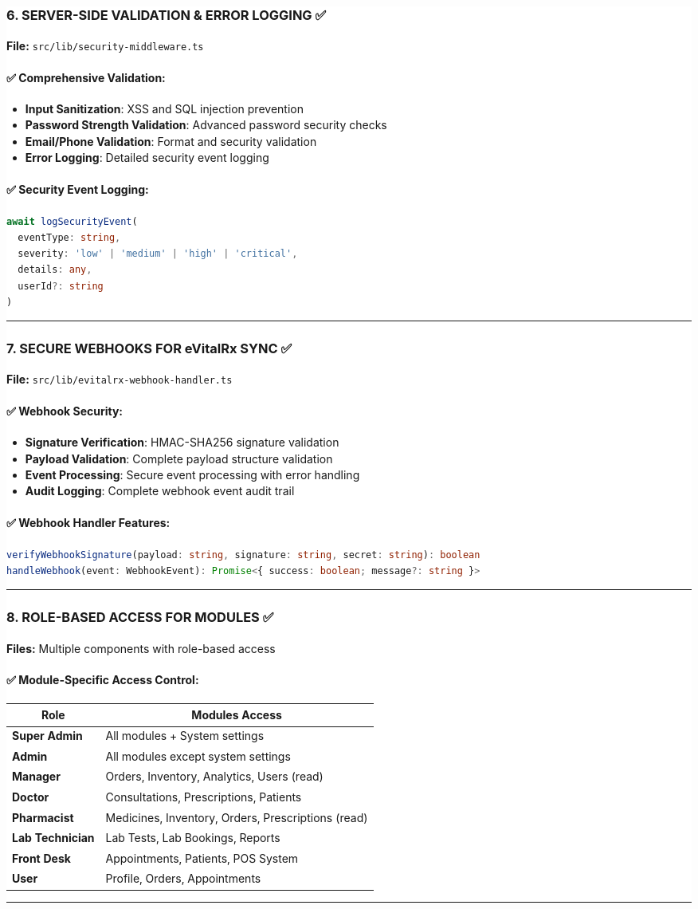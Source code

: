 
### **6. SERVER-SIDE VALIDATION & ERROR LOGGING** ✅
**File:** `src/lib/security-middleware.ts`

#### **✅ Comprehensive Validation:**
- **Input Sanitization**: XSS and SQL injection prevention
- **Password Strength Validation**: Advanced password security checks
- **Email/Phone Validation**: Format and security validation
- **Error Logging**: Detailed security event logging

#### **✅ Security Event Logging:**
```typescript
await logSecurityEvent(
  eventType: string,
  severity: 'low' | 'medium' | 'high' | 'critical',
  details: any,
  userId?: string
)
```

---

### **7. SECURE WEBHOOKS FOR eVitalRx SYNC** ✅
**File:** `src/lib/evitalrx-webhook-handler.ts`

#### **✅ Webhook Security:**
- **Signature Verification**: HMAC-SHA256 signature validation
- **Payload Validation**: Complete payload structure validation
- **Event Processing**: Secure event processing with error handling
- **Audit Logging**: Complete webhook event audit trail

#### **✅ Webhook Handler Features:**
```typescript
verifyWebhookSignature(payload: string, signature: string, secret: string): boolean
handleWebhook(event: WebhookEvent): Promise<{ success: boolean; message?: string }>
```

---

### **8. ROLE-BASED ACCESS FOR MODULES** ✅
**Files:** Multiple components with role-based access

#### **✅ Module-Specific Access Control:**

| **Role** | **Modules Access** |
|----------|-------------------|
| **Super Admin** | All modules + System settings |
| **Admin** | All modules except system settings |
| **Manager** | Orders, Inventory, Analytics, Users (read) |
| **Doctor** | Consultations, Prescriptions, Patients |
| **Pharmacist** | Medicines, Inventory, Orders, Prescriptions (read) |
| **Lab Technician** | Lab Tests, Lab Bookings, Reports |
| **Front Desk** | Appointments, Patients, POS System |
| **User** | Profile, Orders, Appointments |

---